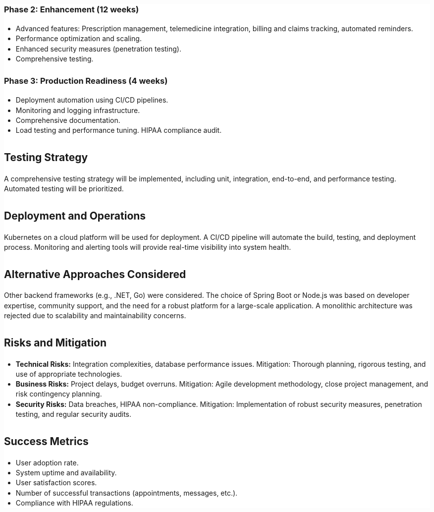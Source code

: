 ### Phase 2: Enhancement (12 weeks)

* Advanced features:  Prescription management, telemedicine integration, billing and claims tracking, automated reminders.
* Performance optimization and scaling.
* Enhanced security measures (penetration testing).
* Comprehensive testing.

### Phase 3: Production Readiness (4 weeks)

* Deployment automation using CI/CD pipelines.
* Monitoring and logging infrastructure.
* Comprehensive documentation.
* Load testing and performance tuning.  HIPAA compliance audit.


## Testing Strategy

A comprehensive testing strategy will be implemented, including unit, integration, end-to-end, and performance testing.  Automated testing will be prioritized.


## Deployment and Operations

Kubernetes on a cloud platform will be used for deployment.  A CI/CD pipeline will automate the build, testing, and deployment process.  Monitoring and alerting tools will provide real-time visibility into system health.


## Alternative Approaches Considered

Other backend frameworks (e.g., .NET, Go) were considered.  The choice of Spring Boot or Node.js was based on developer expertise, community support, and the need for a robust platform for a large-scale application.  A monolithic architecture was rejected due to scalability and maintainability concerns.


## Risks and Mitigation

* **Technical Risks:**  Integration complexities, database performance issues.  Mitigation: Thorough planning, rigorous testing, and use of appropriate technologies.
* **Business Risks:**  Project delays, budget overruns.  Mitigation: Agile development methodology, close project management, and risk contingency planning.
* **Security Risks:**  Data breaches, HIPAA non-compliance. Mitigation:  Implementation of robust security measures, penetration testing, and regular security audits.


## Success Metrics

* User adoption rate.
* System uptime and availability.
* User satisfaction scores.
* Number of successful transactions (appointments, messages, etc.).
* Compliance with HIPAA regulations.
